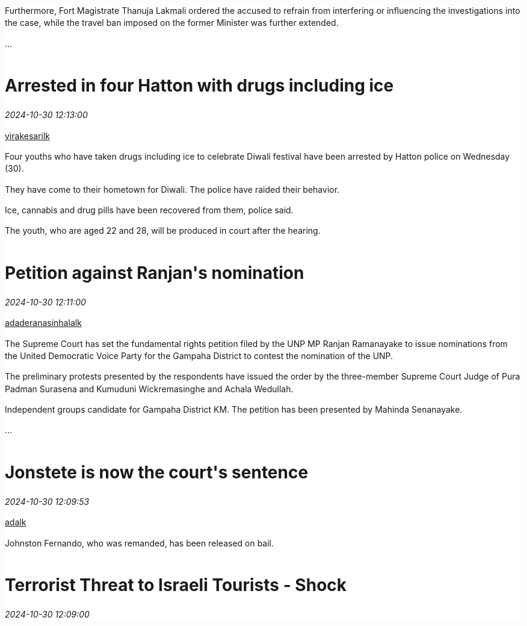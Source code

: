 Furthermore, Fort Magistrate Thanuja Lakmali ordered the accused to refrain from interfering or influencing the investigations into the case, while the travel ban imposed on the former Minister was further extended.

...



# Arrested in four Hatton with drugs including ice

*2024-10-30 12:13:00*

[virakesarilk](https://www.virakesari.lk/article/197488)

Four youths who have taken drugs including ice to celebrate Diwali festival have been arrested by Hatton police on Wednesday (30).

They have come to their hometown for Diwali. The police have raided their behavior.

Ice, cannabis and drug pills have been recovered from them, police said.

The youth, who are aged 22 and 28, will be produced in court after the hearing.



# Petition against Ranjan's nomination

*2024-10-30 12:11:00*

[adaderanasinhalalk](http://sinhala.adaderana.lk/news/202727)

The Supreme Court has set the fundamental rights petition filed by the UNP MP Ranjan Ramanayake to issue nominations from the United Democratic Voice Party for the Gampaha District to contest the nomination of the UNP.

The preliminary protests presented by the respondents have issued the order by the three-member Supreme Court Judge of Pura Padman Surasena and Kumuduni Wickremasinghe and Achala Wedullah.

Independent groups candidate for Gampaha District KM. The petition has been presented by Mahinda Senanayake.

...



# Jonstete is now the court's sentence

*2024-10-30 12:09:53*

[adalk](https://www.ada.lk/breaking_news/ජොන්ස්ටන්ට-දැන්-අධිකරණය-දුන්න-තීන්දුව-මෙන්න/11-412757)

Johnston Fernando, who was remanded, has been released on bail.



# Terrorist Threat to Israeli Tourists - Shock

*2024-10-30 12:09:00*
